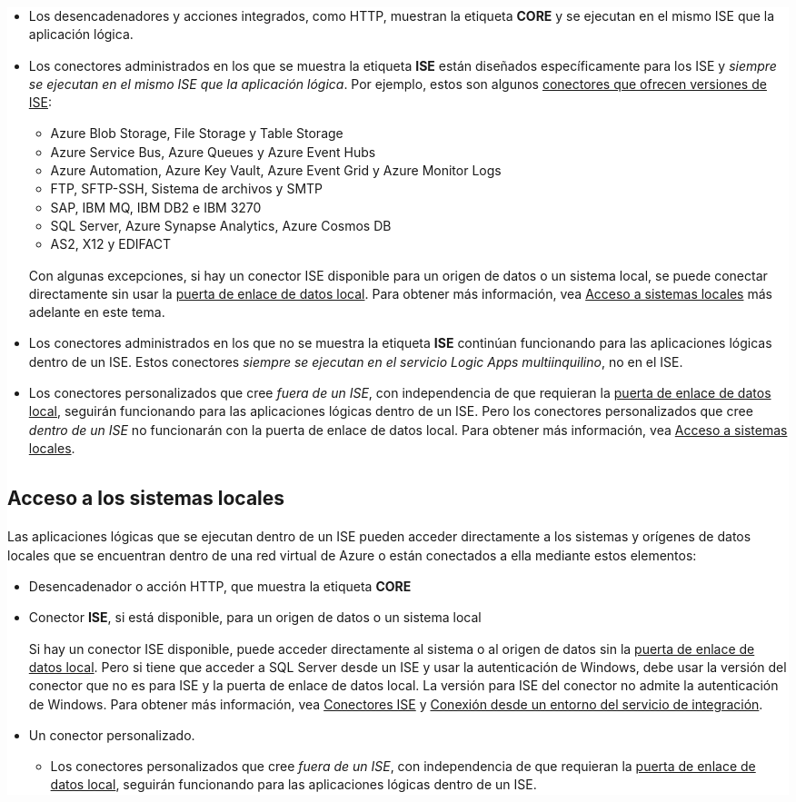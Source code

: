 * Los desencadenadores y acciones integrados, como HTTP, muestran la etiqueta **CORE** y se ejecutan en el mismo ISE que la aplicación lógica.

* Los conectores administrados en los que se muestra la etiqueta **ISE** están diseñados específicamente para los ISE y *siempre se ejecutan en el mismo ISE que la aplicación lógica*. Por ejemplo, estos son algunos [conectores que ofrecen versiones de ISE](../connectors/managed.md#ise-connectors):<p>

  * Azure Blob Storage, File Storage y Table Storage
  * Azure Service Bus, Azure Queues y Azure Event Hubs
  * Azure Automation, Azure Key Vault, Azure Event Grid y Azure Monitor Logs
  * FTP, SFTP-SSH, Sistema de archivos y SMTP
  * SAP, IBM MQ, IBM DB2 e IBM 3270
  * SQL Server, Azure Synapse Analytics, Azure Cosmos DB
  * AS2, X12 y EDIFACT

  Con algunas excepciones, si hay un conector ISE disponible para un origen de datos o un sistema local, se puede conectar directamente sin usar la [puerta de enlace de datos local](../logic-apps/logic-apps-gateway-connection.md). Para obtener más información, vea [Acceso a sistemas locales](#on-premises) más adelante en este tema.

* Los conectores administrados en los que no se muestra la etiqueta **ISE** continúan funcionando para las aplicaciones lógicas dentro de un ISE. Estos conectores *siempre se ejecutan en el servicio Logic Apps multiinquilino*, no en el ISE.

* Los conectores personalizados que cree *fuera de un ISE*, con independencia de que requieran la [puerta de enlace de datos local](../logic-apps/logic-apps-gateway-connection.md), seguirán funcionando para las aplicaciones lógicas dentro de un ISE. Pero los conectores personalizados que cree *dentro de un ISE* no funcionarán con la puerta de enlace de datos local. Para obtener más información, vea [Acceso a sistemas locales](#on-premises).

<a name="on-premises"></a>

## <a name="access-to-on-premises-systems"></a>Acceso a los sistemas locales

Las aplicaciones lógicas que se ejecutan dentro de un ISE pueden acceder directamente a los sistemas y orígenes de datos locales que se encuentran dentro de una red virtual de Azure o están conectados a ella mediante estos elementos:<p>

* Desencadenador o acción HTTP, que muestra la etiqueta **CORE**

* Conector **ISE**, si está disponible, para un origen de datos o un sistema local

  Si hay un conector ISE disponible, puede acceder directamente al sistema o al origen de datos sin la [puerta de enlace de datos local](../logic-apps/logic-apps-gateway-connection.md). Pero si tiene que acceder a SQL Server desde un ISE y usar la autenticación de Windows, debe usar la versión del conector que no es para ISE y la puerta de enlace de datos local. La versión para ISE del conector no admite la autenticación de Windows. Para obtener más información, vea [Conectores ISE](../connectors/managed.md#ise-connectors) y [Conexión desde un entorno del servicio de integración](../connectors/managed.md#integration-account-connectors).

* Un conector personalizado.

  * Los conectores personalizados que cree *fuera de un ISE*, con independencia de que requieran la [puerta de enlace de datos local](../logic-apps/logic-apps-gateway-connection.md), seguirán funcionando para las aplicaciones lógicas dentro de un ISE.
